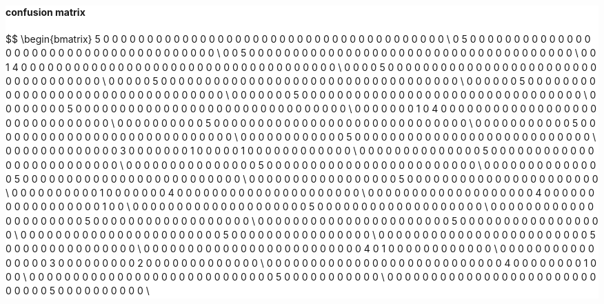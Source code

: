 #### confusion matrix
$$
\begin{bmatrix}
5 0 0 0 0 0 0 0 0 0 0 0 0 0 0 0 0 0 0 0 0 0 0 0 0 0 0 0 0 0 0 0 0 0 0 0
  0 0 0 0 \\
 0 5 0 0 0 0 0 0 0 0 0 0 0 0 0 0 0 0 0 0 0 0 0 0 0 0 0 0 0 0 0 0 0 0 0 0
  0 0 0 0 \\
 0 0 5 0 0 0 0 0 0 0 0 0 0 0 0 0 0 0 0 0 0 0 0 0 0 0 0 0 0 0 0 0 0 0 0 0
  0 0 0 0 \\
 0 0 1 4 0 0 0 0 0 0 0 0 0 0 0 0 0 0 0 0 0 0 0 0 0 0 0 0 0 0 0 0 0 0 0 0
  0 0 0 0 \\
 0 0 0 0 5 0 0 0 0 0 0 0 0 0 0 0 0 0 0 0 0 0 0 0 0 0 0 0 0 0 0 0 0 0 0 0
  0 0 0 0 \\
 0 0 0 0 0 5 0 0 0 0 0 0 0 0 0 0 0 0 0 0 0 0 0 0 0 0 0 0 0 0 0 0 0 0 0 0
  0 0 0 0 \\
 0 0 0 0 0 0 5 0 0 0 0 0 0 0 0 0 0 0 0 0 0 0 0 0 0 0 0 0 0 0 0 0 0 0 0 0
  0 0 0 0 \\
 0 0 0 0 0 0 0 5 0 0 0 0 0 0 0 0 0 0 0 0 0 0 0 0 0 0 0 0 0 0 0 0 0 0 0 0
  0 0 0 0 \\
 0 0 0 0 0 0 0 0 5 0 0 0 0 0 0 0 0 0 0 0 0 0 0 0 0 0 0 0 0 0 0 0 0 0 0 0
  0 0 0 0 \\
 0 0 0 0 0 0 0 1 0 4 0 0 0 0 0 0 0 0 0 0 0 0 0 0 0 0 0 0 0 0 0 0 0 0 0 0
  0 0 0 0 \\
 0 0 0 0 0 0 0 0 0 0 5 0 0 0 0 0 0 0 0 0 0 0 0 0 0 0 0 0 0 0 0 0 0 0 0 0
  0 0 0 0 \\
 0 0 0 0 0 0 0 0 0 0 0 5 0 0 0 0 0 0 0 0 0 0 0 0 0 0 0 0 0 0 0 0 0 0 0 0
  0 0 0 0 \\
 0 0 0 0 0 0 0 0 0 0 0 0 5 0 0 0 0 0 0 0 0 0 0 0 0 0 0 0 0 0 0 0 0 0 0 0
  0 0 0 0 \\
 0 0 0 0 0 0 0 0 0 0 0 0 0 3 0 0 0 0 0 0 0 1 0 0 0 0 0 1 0 0 0 0 0 0 0 0
  0 0 0 0 \\
 0 0 0 0 0 0 0 0 0 0 0 0 0 0 5 0 0 0 0 0 0 0 0 0 0 0 0 0 0 0 0 0 0 0 0 0
  0 0 0 0 \\
 0 0 0 0 0 0 0 0 0 0 0 0 0 0 0 5 0 0 0 0 0 0 0 0 0 0 0 0 0 0 0 0 0 0 0 0
  0 0 0 0 \\
 0 0 0 0 0 0 0 0 0 0 0 0 0 0 5 0 0 0 0 0 0 0 0 0 0 0 0 0 0 0 0 0 0 0 0 0
  0 0 0 0 \\
 0 0 0 0 0 0 0 0 0 0 0 0 0 0 0 0 0 5 0 0 0 0 0 0 0 0 0 0 0 0 0 0 0 0 0 0
  0 0 0 0 \\
 0 0 0 0 0 0 0 0 0 0 1 0 0 0 0 0 0 0 4 0 0 0 0 0 0 0 0 0 0 0 0 0 0 0 0 0
  0 0 0 0 \\
 0 0 0 0 0 0 0 0 0 0 0 0 0 0 0 0 0 0 0 4 0 0 0 0 0 0 0 0 0 0 0 0 0 0 0 0
  0 1 0 0 \\
 0 0 0 0 0 0 0 0 0 0 0 0 0 0 0 0 0 0 0 0 5 0 0 0 0 0 0 0 0 0 0 0 0 0 0 0
  0 0 0 0 \\
 0 0 0 0 0 0 0 0 0 0 0 0 0 0 0 0 0 0 0 0 0 5 0 0 0 0 0 0 0 0 0 0 0 0 0 0
  0 0 0 0 \\
 0 0 0 0 0 0 0 0 0 0 0 0 0 0 0 0 0 0 0 0 0 0 5 0 0 0 0 0 0 0 0 0 0 0 0 0
  0 0 0 0 \\
 0 0 0 0 0 0 0 0 0 0 0 0 0 0 0 0 0 0 0 0 0 0 0 5 0 0 0 0 0 0 0 0 0 0 0 0
  0 0 0 0 \\
 0 0 0 0 0 0 0 0 0 0 0 0 0 0 0 0 0 0 0 0 0 0 0 0 5 0 0 0 0 0 0 0 0 0 0 0
  0 0 0 0 \\
 0 0 0 0 0 0 0 0 0 0 0 0 0 0 0 0 0 0 0 0 0 0 0 0 0 4 0 1 0 0 0 0 0 0 0 0
  0 0 0 0 \\
 0 0 0 0 0 0 0 0 0 0 0 0 0 0 0 0 3 0 0 0 0 0 0 0 0 0 2 0 0 0 0 0 0 0 0 0
  0 0 0 0 \\
 0 0 0 0 0 0 0 0 0 0 0 0 0 0 0 0 0 0 0 0 0 0 0 0 0 0 0 4 0 0 0 0 0 0 0 0
  1 0 0 0 \\
 0 0 0 0 0 0 0 0 0 0 0 0 0 0 0 0 0 0 0 0 0 0 0 0 0 0 0 0 5 0 0 0 0 0 0 0
  0 0 0 0 \\
 0 0 0 0 0 0 0 0 0 0 0 0 0 0 0 0 0 0 0 0 0 0 0 0 0 0 0 0 0 5 0 0 0 0 0 0
  0 0 0 0 \\